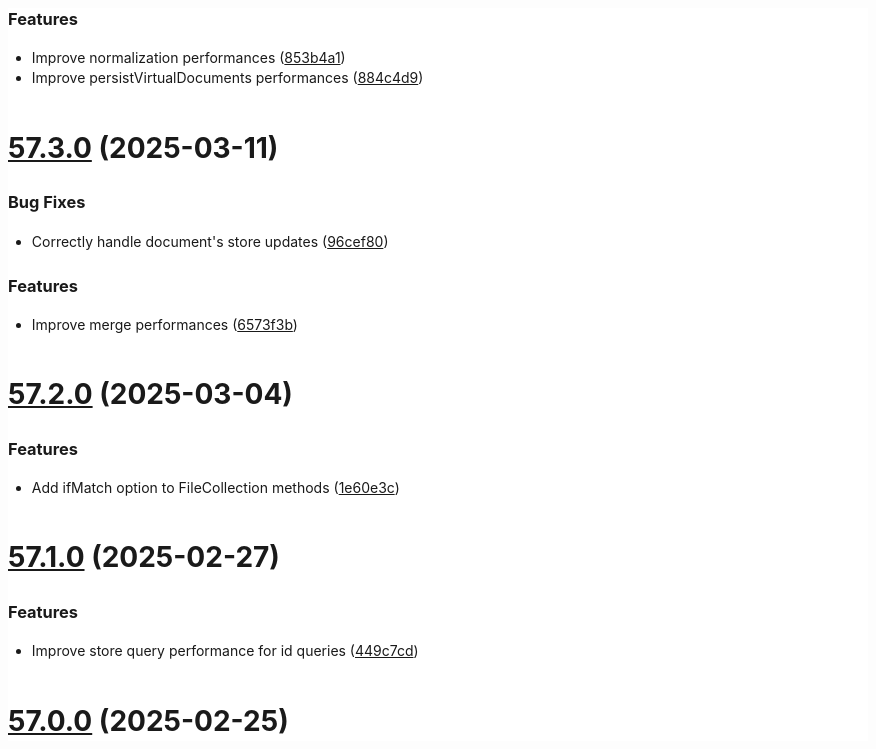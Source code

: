 
### Features

* Improve normalization performances ([853b4a1](https://github.com/cozy/cozy-client/commit/853b4a1890928511871258fb7f65a61765e618ef))
* Improve persistVirtualDocuments performances ([884c4d9](https://github.com/cozy/cozy-client/commit/884c4d9f2209a7511b79727d34e1b900796f060e))





# [57.3.0](https://github.com/cozy/cozy-client/compare/v57.2.0...v57.3.0) (2025-03-11)


### Bug Fixes

* Correctly handle document's store updates ([96cef80](https://github.com/cozy/cozy-client/commit/96cef8017d8a974c993720a2bfefb350771d5e2a))


### Features

* Improve merge performances ([6573f3b](https://github.com/cozy/cozy-client/commit/6573f3bde50d312b71c73cdd02c8ae4d52cbda6b))





# [57.2.0](https://github.com/cozy/cozy-client/compare/v57.1.0...v57.2.0) (2025-03-04)


### Features

* Add ifMatch option to FileCollection methods ([1e60e3c](https://github.com/cozy/cozy-client/commit/1e60e3c764293c67fef7797aaf9dfd3aa95d4b21))





# [57.1.0](https://github.com/cozy/cozy-client/compare/v57.0.0...v57.1.0) (2025-02-27)


### Features

* Improve store query performance for id queries ([449c7cd](https://github.com/cozy/cozy-client/commit/449c7cda12250f793a8bf23f96deab3f942b9be6))





# [57.0.0](https://github.com/cozy/cozy-client/compare/v56.0.0...v57.0.0) (2025-02-25)
